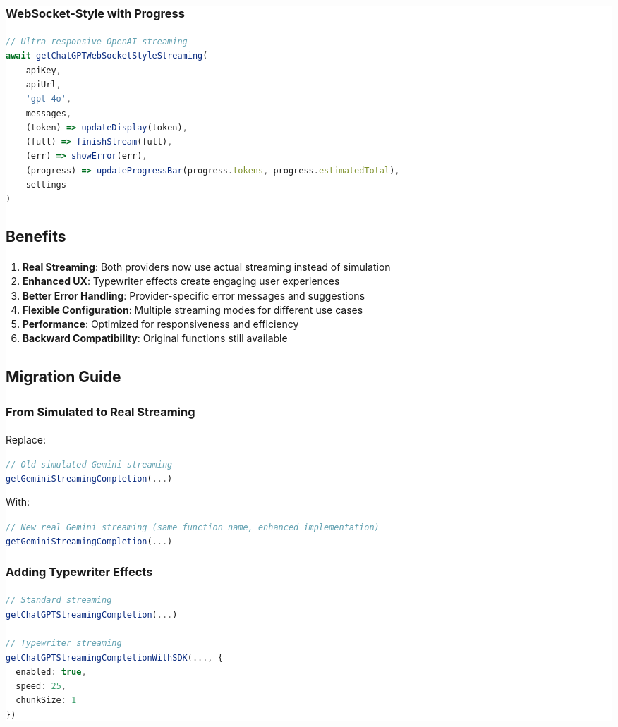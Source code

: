 ### WebSocket-Style with Progress

```typescript
// Ultra-responsive OpenAI streaming
await getChatGPTWebSocketStyleStreaming(
	apiKey,
	apiUrl,
	'gpt-4o',
	messages,
	(token) => updateDisplay(token),
	(full) => finishStream(full),
	(err) => showError(err),
	(progress) => updateProgressBar(progress.tokens, progress.estimatedTotal),
	settings
)
```

## Benefits

1. **Real Streaming**: Both providers now use actual streaming instead of simulation
2. **Enhanced UX**: Typewriter effects create engaging user experiences
3. **Better Error Handling**: Provider-specific error messages and suggestions
4. **Flexible Configuration**: Multiple streaming modes for different use cases
5. **Performance**: Optimized for responsiveness and efficiency
6. **Backward Compatibility**: Original functions still available

## Migration Guide

### From Simulated to Real Streaming

Replace:

```typescript
// Old simulated Gemini streaming
getGeminiStreamingCompletion(...)
```

With:

```typescript
// New real Gemini streaming (same function name, enhanced implementation)
getGeminiStreamingCompletion(...)
```

### Adding Typewriter Effects

```typescript
// Standard streaming
getChatGPTStreamingCompletion(...)

// Typewriter streaming
getChatGPTStreamingCompletionWithSDK(..., {
  enabled: true,
  speed: 25,
  chunkSize: 1
})
```

